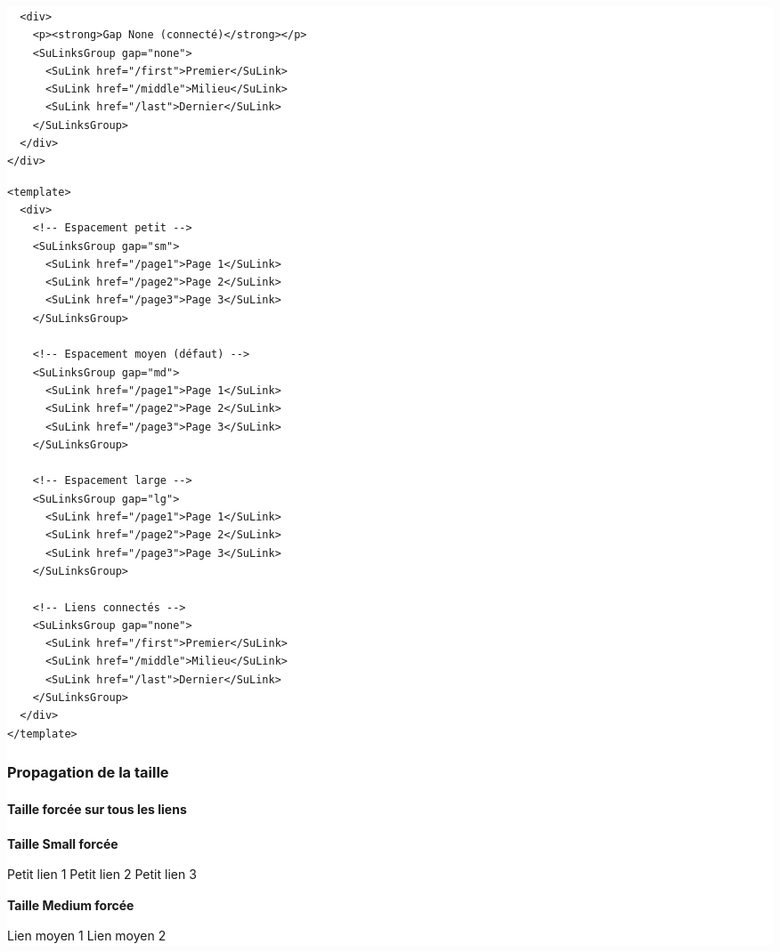       <div>
        <p><strong>Gap None (connecté)</strong></p>
        <SuLinksGroup gap="none">
          <SuLink href="/first">Premier</SuLink>
          <SuLink href="/middle">Milieu</SuLink>
          <SuLink href="/last">Dernier</SuLink>
        </SuLinksGroup>
      </div>
    </div>
  </div>
</div>

```vue
<template>
  <div>
    <!-- Espacement petit -->
    <SuLinksGroup gap="sm">
      <SuLink href="/page1">Page 1</SuLink>
      <SuLink href="/page2">Page 2</SuLink>
      <SuLink href="/page3">Page 3</SuLink>
    </SuLinksGroup>
    
    <!-- Espacement moyen (défaut) -->
    <SuLinksGroup gap="md">
      <SuLink href="/page1">Page 1</SuLink>
      <SuLink href="/page2">Page 2</SuLink>
      <SuLink href="/page3">Page 3</SuLink>
    </SuLinksGroup>
    
    <!-- Espacement large -->
    <SuLinksGroup gap="lg">
      <SuLink href="/page1">Page 1</SuLink>
      <SuLink href="/page2">Page 2</SuLink>
      <SuLink href="/page3">Page 3</SuLink>
    </SuLinksGroup>
    
    <!-- Liens connectés -->
    <SuLinksGroup gap="none">
      <SuLink href="/first">Premier</SuLink>
      <SuLink href="/middle">Milieu</SuLink>
      <SuLink href="/last">Dernier</SuLink>
    </SuLinksGroup>
  </div>
</template>
```

### Propagation de la taille

<div class="component-demo">
  <div class="demo-section">
    <h4>Taille forcée sur tous les liens</h4>
    <div class="demo-buttons-vertical">
      <div>
        <p><strong>Taille Small forcée</strong></p>
        <SuLinksGroup size="sm">
          <SuLink href="/link1">Petit lien 1</SuLink>
          <SuLink href="/link2">Petit lien 2</SuLink>
          <SuLink href="/link3">Petit lien 3</SuLink>
        </SuLinksGroup>
      </div>
      <div>
        <p><strong>Taille Medium forcée</strong></p>
        <SuLinksGroup size="md">
          <SuLink href="/link1">Lien moyen 1</SuLink>
          <SuLink href="/link2">Lien moyen 2</SuLink>